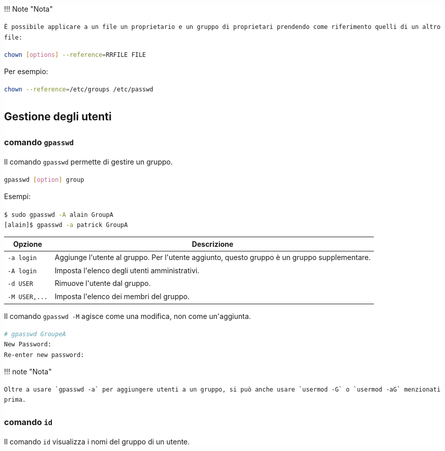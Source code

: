 !!! Note "Nota"

    È possibile applicare a un file un proprietario e un gruppo di proprietari prendendo come riferimento quelli di un altro file:

```bash
chown [options] --reference=RRFILE FILE
```

Per esempio:

```bash
chown --reference=/etc/groups /etc/passwd
```

## Gestione degli utenti

### comando `gpasswd`

Il comando `gpasswd` permette di gestire un gruppo.

```bash
gpasswd [option] group
```

Esempi:

```bash
$ sudo gpasswd -A alain GroupA
[alain]$ gpasswd -a patrick GroupA
```

| Opzione       | Descrizione                                                                                  |
| ------------- | -------------------------------------------------------------------------------------------- |
| `-a login`    | Aggiunge l'utente al gruppo. Per l'utente aggiunto, questo gruppo è un gruppo supplementare. |
| `-A login`    | Imposta l'elenco degli utenti amministrativi.                                                |
| `-d USER`     | Rimuove l'utente dal gruppo.                                                                 |
| `-M USER,...` | Imposta l'elenco dei membri del gruppo.                                                      |

Il comando `gpasswd -M` agisce come una modifica, non come un'aggiunta.

```bash
# gpasswd GroupeA
New Password:
Re-enter new password:
```

!!! note "Nota"

    Oltre a usare `gpasswd -a` per aggiungere utenti a un gruppo, si può anche usare `usermod -G` o `usermod -aG` menzionati prima.

### comando `id`

Il comando `id` visualizza i nomi del gruppo di un utente.
